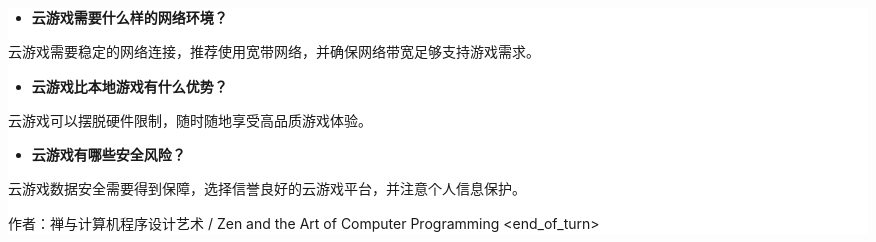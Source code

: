 * **云游戏需要什么样的网络环境？**

云游戏需要稳定的网络连接，推荐使用宽带网络，并确保网络带宽足够支持游戏需求。

* **云游戏比本地游戏有什么优势？**

云游戏可以摆脱硬件限制，随时随地享受高品质游戏体验。

* **云游戏有哪些安全风险？**

云游戏数据安全需要得到保障，选择信誉良好的云游戏平台，并注意个人信息保护。



作者：禅与计算机程序设计艺术 / Zen and the Art of Computer Programming 
<end_of_turn>

